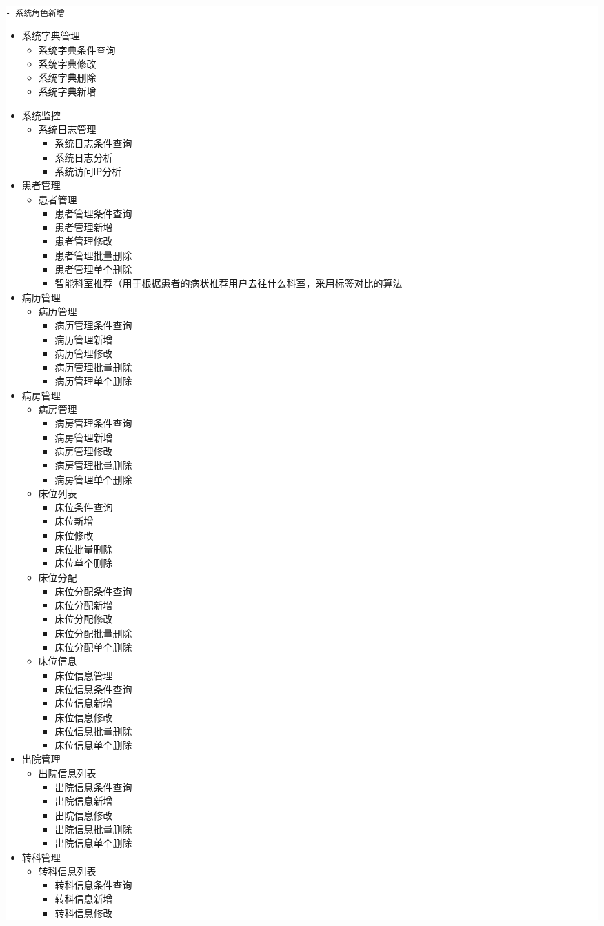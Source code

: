 	- 系统角色新增
  - 系统字典管理
    * 系统字典条件查询
    + 系统字典修改
    - 系统字典删除
	- 系统字典新增
+ 系统监控
  - 系统日志管理
    * 系统日志条件查询
    + 系统日志分析
	+ 系统访问IP分析
+ 患者管理
  - 患者管理
    * 患者管理条件查询
    + 患者管理新增
	* 患者管理修改
    + 患者管理批量删除
	+ 患者管理单个删除
	+ 智能科室推荐（用于根据患者的病状推荐用户去往什么科室，采用标签对比的算法
+ 病历管理
  - 病历管理
    * 病历管理条件查询
    + 病历管理新增
	* 病历管理修改
    + 病历管理批量删除
	+ 病历管理单个删除
+ 病房管理
  - 病房管理
    * 病房管理条件查询
    + 病房管理新增
	* 病房管理修改
    + 病房管理批量删除
	+ 病房管理单个删除
  - 床位列表
    * 床位条件查询
    + 床位新增
	* 床位修改
    + 床位批量删除
	+ 床位单个删除
  - 床位分配
    * 床位分配条件查询
    + 床位分配新增
	* 床位分配修改
    + 床位分配批量删除
	+ 床位分配单个删除
  + 床位信息
    - 床位信息管理
    * 床位信息条件查询
    + 床位信息新增
	* 床位信息修改
    + 床位信息批量删除
	+ 床位信息单个删除
+ 出院管理
  - 出院信息列表
    * 出院信息条件查询
    + 出院信息新增
	* 出院信息修改
    + 出院信息批量删除
	+ 出院信息单个删除
+ 转科管理
  - 转科信息列表
    * 转科信息条件查询
    + 转科信息新增
	* 转科信息修改